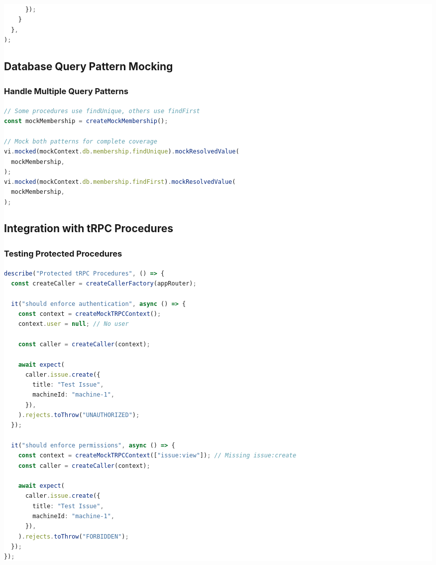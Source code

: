 ```typescript
      });
    }
  },
);
```

## Database Query Pattern Mocking

### Handle Multiple Query Patterns

```typescript
// Some procedures use findUnique, others use findFirst
const mockMembership = createMockMembership();

// Mock both patterns for complete coverage
vi.mocked(mockContext.db.membership.findUnique).mockResolvedValue(
  mockMembership,
);
vi.mocked(mockContext.db.membership.findFirst).mockResolvedValue(
  mockMembership,
);
```

## Integration with tRPC Procedures

### Testing Protected Procedures

```typescript
describe("Protected tRPC Procedures", () => {
  const createCaller = createCallerFactory(appRouter);

  it("should enforce authentication", async () => {
    const context = createMockTRPCContext();
    context.user = null; // No user

    const caller = createCaller(context);

    await expect(
      caller.issue.create({
        title: "Test Issue",
        machineId: "machine-1",
      }),
    ).rejects.toThrow("UNAUTHORIZED");
  });

  it("should enforce permissions", async () => {
    const context = createMockTRPCContext(["issue:view"]); // Missing issue:create
    const caller = createCaller(context);

    await expect(
      caller.issue.create({
        title: "Test Issue",
        machineId: "machine-1",
      }),
    ).rejects.toThrow("FORBIDDEN");
  });
});
```
